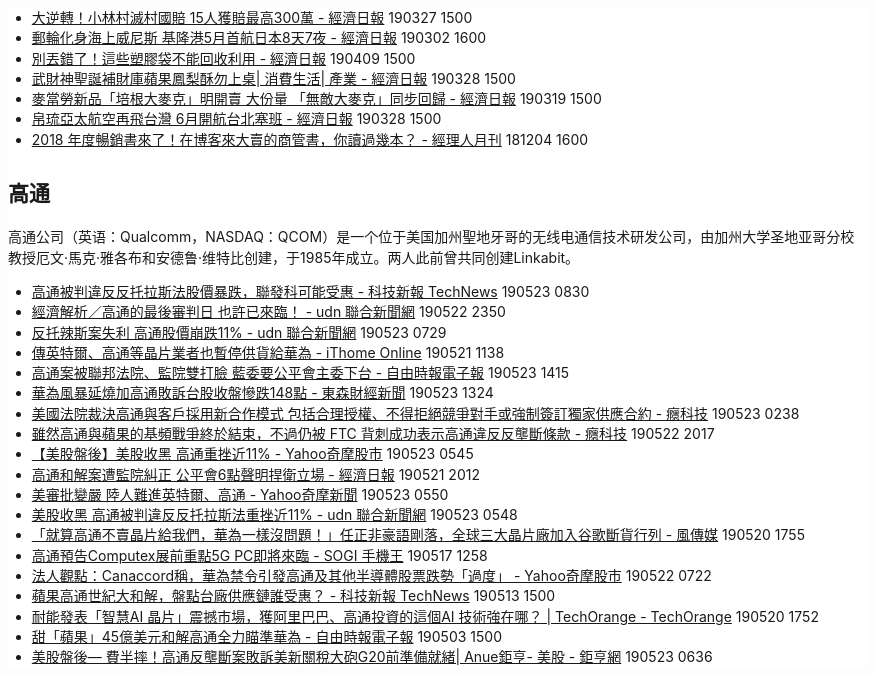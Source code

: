 - [大逆轉！小林村滅村國賠 15人獲賠最高300萬 - 經濟日報](https://money.udn.com/money/story/12524/3721257 "大逆轉！小林村滅村國賠 15人獲賠最高300萬 - 經濟日報") 190327 1500
- [郵輪化身海上威尼斯 基隆港5月首航日本8天7夜 - 經濟日報](https://money.udn.com/money/story/12524/3672900 "郵輪化身海上威尼斯 基隆港5月首航日本8天7夜 - 經濟日報") 190302 1600
- [別丟錯了！這些塑膠袋不能回收利用 - 經濟日報](https://money.udn.com/money/story/12524/3744920 "別丟錯了！這些塑膠袋不能回收利用 - 經濟日報") 190409 1500
- [武財神聖誕補財庫蘋果鳳梨酥勿上桌| 消費生活| 產業 - 經濟日報](https://money.udn.com/money/story/12524/3723760 "武財神聖誕補財庫蘋果鳳梨酥勿上桌| 消費生活| 產業 - 經濟日報") 190328 1500
- [麥當勞新品「培根大麥克」明開賣 大份量 「無敵大麥克」同步回歸 - 經濟日報](https://money.udn.com/money/story/12524/3706221 "麥當勞新品「培根大麥克」明開賣 大份量 「無敵大麥克」同步回歸 - 經濟日報") 190319 1500
- [帛琉亞太航空再飛台灣 6月開航台北塞班 - 經濟日報](https://money.udn.com/money/story/5612/3724932 "帛琉亞太航空再飛台灣 6月開航台北塞班 - 經濟日報") 190328 1500
- [2018 年度暢銷書來了！在博客來大賣的商管書，你讀過幾本？ - 經理人月刊](https://www.managertoday.com.tw/articles/view/56974 "2018 年度暢銷書來了！在博客來大賣的商管書，你讀過幾本？ - 經理人月刊") 181204 1600

## 高通

高通公司（英语：Qualcomm，NASDAQ：QCOM）是一个位于美国加州聖地牙哥的无线电通信技术研发公司，由加州大学圣地亚哥分校教授厄文·馬克·雅各布和安德鲁·维特比创建，于1985年成立。两人此前曾共同创建Linkabit。
- [高通被判違反反托拉斯法股價暴跌，聯發科可能受惠 - 科技新報 TechNews](https://technews.tw/2019/05/23/qualcomm-stock-price-down/ "高通被判違反反托拉斯法股價暴跌，聯發科可能受惠 - 科技新報 TechNews") 190523 0830
- [經濟解析／高通的最後審判日 也許已來臨！ - udn 聯合新聞網](https://udn.com/news/story/6811/3829040 "經濟解析／高通的最後審判日 也許已來臨！ - udn 聯合新聞網") 190522 2350
- [反托辣斯案失利 高通股價崩跌11% - udn 聯合新聞網](https://udn.com/news/story/6811/3829111 "反托辣斯案失利 高通股價崩跌11% - udn 聯合新聞網") 190523 0729
- [傳英特爾、高通等晶片業者也暫停供貨給華為 - iThome Online](https://www.ithome.com.tw/news/130769 "傳英特爾、高通等晶片業者也暫停供貨給華為 - iThome Online") 190521 1138
- [高通案被聯邦法院、監院雙打臉 藍委要公平會主委下台 - 自由時報電子報](https://news.ltn.com.tw/news/politics/breakingnews/2799643 "高通案被聯邦法院、監院雙打臉 藍委要公平會主委下台 - 自由時報電子報") 190523 1415
- [華為風暴延燒加高通敗訴台股收盤慘跌148點 - 東森財經新聞](https://fnc.ebc.net.tw/FncNews/world/81165 "華為風暴延燒加高通敗訴台股收盤慘跌148點 - 東森財經新聞") 190523 1324
- [美國法院裁決高通與客戶採用新合作模式 包括合理授權、不得拒絕競爭對手或強制簽訂獨家供應合約 - 癮科技](https://www.cool3c.com/article/144027 "美國法院裁決高通與客戶採用新合作模式 包括合理授權、不得拒絕競爭對手或強制簽訂獨家供應合約 - 癮科技") 190523 0238
- [雖然高通與蘋果的基頻戰爭終於結束，不過仍被 FTC 背刺成功表示高通違反反壟斷條款 - 癮科技](https://www.cool3c.com/article/144022 "雖然高通與蘋果的基頻戰爭終於結束，不過仍被 FTC 背刺成功表示高通違反反壟斷條款 - 癮科技") 190522 2017
- [【美股盤後】美股收黑 高通重挫近11% - Yahoo奇摩股市](https://tw.stock.yahoo.com/news/%E7%BE%8E%E8%82%A1%E7%9B%A4%E5%BE%8C-%E7%BE%8E%E8%82%A1%E6%94%B6%E9%BB%91-%E9%AB%98%E9%80%9A%E9%87%8D%E6%8C%AB%E8%BF%9111-214559937.html "【美股盤後】美股收黑 高通重挫近11% - Yahoo奇摩股市") 190523 0545
- [高通和解案遭監院糾正 公平會6點聲明捍衛立場 - 經濟日報](https://money.udn.com/money/story/5612/3826350 "高通和解案遭監院糾正 公平會6點聲明捍衛立場 - 經濟日報") 190521 2012
- [美審批變嚴 陸人難進英特爾、高通 - Yahoo奇摩新聞](https://tw.news.yahoo.com/%E7%BE%8E%E5%AF%A9%E6%89%B9%E8%AE%8A%E5%9A%B4-%E9%99%B8%E4%BA%BA%E9%9B%A3%E9%80%B2%E8%8B%B1%E7%89%B9%E7%88%BE-%E9%AB%98%E9%80%9A-215007254--finance.html "美審批變嚴 陸人難進英特爾、高通 - Yahoo奇摩新聞") 190523 0550
- [美股收黑 高通被判違反反托拉斯法重挫近11% - udn 聯合新聞網](https://udn.com/news/story/6811/3829103 "美股收黑 高通被判違反反托拉斯法重挫近11% - udn 聯合新聞網") 190523 0548
- [「就算高通不賣晶片給我們，華為一樣沒問題！」任正非豪語剛落，全球三大晶片廠加入谷歌斷貨行列 - 風傳媒](https://www.storm.mg/article/1304768 "「就算高通不賣晶片給我們，華為一樣沒問題！」任正非豪語剛落，全球三大晶片廠加入谷歌斷貨行列 - 風傳媒") 190520 1755
- [高通預告Computex展前重點5G PC即將來臨 - SOGI 手機王](https://www.sogi.com.tw/articles/qualcomm/6252869 "高通預告Computex展前重點5G PC即將來臨 - SOGI 手機王") 190517 1258
- [法人觀點：Canaccord稱，華為禁令引發高通及其他半導體股票跌勢「過度」 - Yahoo奇摩股市](https://tw.stock.yahoo.com/news/%E6%B3%95%E4%BA%BA%E8%A7%80%E9%BB%9E-canaccord%E7%A8%B1-%E8%8F%AF%E7%82%BA%E7%A6%81%E4%BB%A4%E5%BC%95%E7%99%BC%E9%AB%98%E9%80%9A%E5%8F%8A%E5%85%B6%E4%BB%96%E5%8D%8A%E5%B0%8E%E9%AB%94%E8%82%A1%E7%A5%A8%E8%B7%8C%E5%8B%A2-%E9%81%8E%E5%BA%A6-232257510.html "法人觀點：Canaccord稱，華為禁令引發高通及其他半導體股票跌勢「過度」 - Yahoo奇摩股市") 190522 0722
- [蘋果高通世紀大和解，盤點台廠供應鏈誰受惠？ - 科技新報 TechNews](http://technews.tw/2019/05/13/apple-qualcomm-reconciliation-taiwan-supply-chain-benefit/ "蘋果高通世紀大和解，盤點台廠供應鏈誰受惠？ - 科技新報 TechNews") 190513 1500
- [耐能發表「智慧AI 晶片」震撼市場，獲阿里巴巴、高通投資的這個AI 技術強在哪？ | TechOrange - TechOrange](https://buzzorange.com/techorange/2019/05/20/kneron-smart-ai-chips/ "耐能發表「智慧AI 晶片」震撼市場，獲阿里巴巴、高通投資的這個AI 技術強在哪？ | TechOrange - TechOrange") 190520 1752
- [甜「蘋果」45億美元和解高通全力瞄準華為 - 自由時報電子報](https://ec.ltn.com.tw/article/breakingnews/2778114 "甜「蘋果」45億美元和解高通全力瞄準華為 - 自由時報電子報") 190503 1500
- [美股盤後— 費半摔！高通反壟斷案敗訴美新關稅大砲G20前準備就緒| Anue鉅亨- 美股 - 鉅亨網](https://news.cnyes.com/news/id/4325161 "美股盤後— 費半摔！高通反壟斷案敗訴美新關稅大砲G20前準備就緒| Anue鉅亨- 美股 - 鉅亨網") 190523 0636